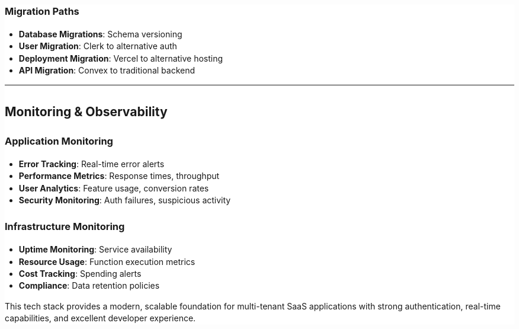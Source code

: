 ### **Migration Paths**

- **Database Migrations**: Schema versioning
- **User Migration**: Clerk to alternative auth
- **Deployment Migration**: Vercel to alternative hosting
- **API Migration**: Convex to traditional backend

---

## Monitoring & Observability

### **Application Monitoring**

- **Error Tracking**: Real-time error alerts
- **Performance Metrics**: Response times, throughput
- **User Analytics**: Feature usage, conversion rates
- **Security Monitoring**: Auth failures, suspicious activity

### **Infrastructure Monitoring**

- **Uptime Monitoring**: Service availability
- **Resource Usage**: Function execution metrics
- **Cost Tracking**: Spending alerts
- **Compliance**: Data retention policies

This tech stack provides a modern, scalable foundation for multi-tenant SaaS applications with strong authentication, real-time capabilities, and excellent developer experience.
